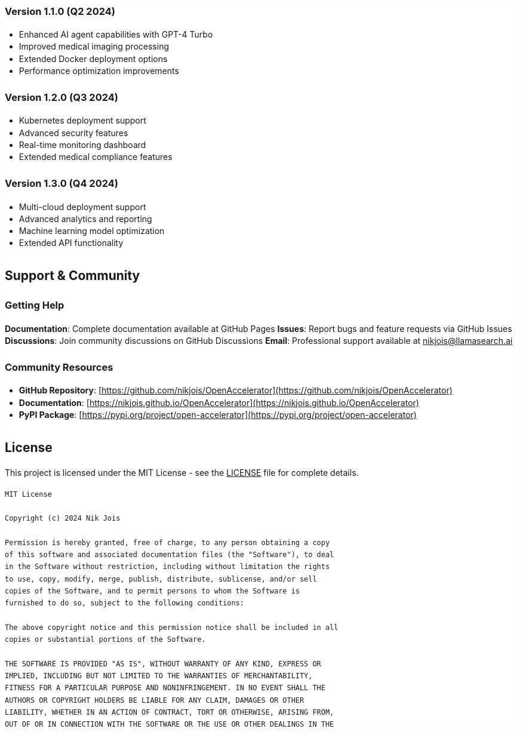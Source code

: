### Version 1.1.0 (Q2 2024)
- Enhanced AI agent capabilities with GPT-4 Turbo
- Improved medical imaging processing
- Extended Docker deployment options
- Performance optimization improvements

### Version 1.2.0 (Q3 2024)
- Kubernetes deployment support
- Advanced security features
- Real-time monitoring dashboard
- Extended medical compliance features

### Version 1.3.0 (Q4 2024)
- Multi-cloud deployment support
- Advanced analytics and reporting
- Machine learning model optimization
- Extended API functionality

## Support & Community

### Getting Help

**Documentation**: Complete documentation available at GitHub Pages
**Issues**: Report bugs and feature requests via GitHub Issues
**Discussions**: Join community discussions on GitHub Discussions
**Email**: Professional support available at [nikjois@llamasearch.ai](mailto:nikjois@llamasearch.ai)

### Community Resources

- **GitHub Repository**: [https://github.com/nikjois/OpenAccelerator](https://github.com/nikjois/OpenAccelerator)
- **Documentation**: [https://nikjois.github.io/OpenAccelerator](https://nikjois.github.io/OpenAccelerator)
- **PyPI Package**: [https://pypi.org/project/open-accelerator](https://pypi.org/project/open-accelerator)

## License

This project is licensed under the MIT License - see the [LICENSE](LICENSE) file for complete details.

```
MIT License

Copyright (c) 2024 Nik Jois

Permission is hereby granted, free of charge, to any person obtaining a copy
of this software and associated documentation files (the "Software"), to deal
in the Software without restriction, including without limitation the rights
to use, copy, modify, merge, publish, distribute, sublicense, and/or sell
copies of the Software, and to permit persons to whom the Software is
furnished to do so, subject to the following conditions:

The above copyright notice and this permission notice shall be included in all
copies or substantial portions of the Software.

THE SOFTWARE IS PROVIDED "AS IS", WITHOUT WARRANTY OF ANY KIND, EXPRESS OR
IMPLIED, INCLUDING BUT NOT LIMITED TO THE WARRANTIES OF MERCHANTABILITY,
FITNESS FOR A PARTICULAR PURPOSE AND NONINFRINGEMENT. IN NO EVENT SHALL THE
AUTHORS OR COPYRIGHT HOLDERS BE LIABLE FOR ANY CLAIM, DAMAGES OR OTHER
LIABILITY, WHETHER IN AN ACTION OF CONTRACT, TORT OR OTHERWISE, ARISING FROM,
OUT OF OR IN CONNECTION WITH THE SOFTWARE OR THE USE OR OTHER DEALINGS IN THE
```